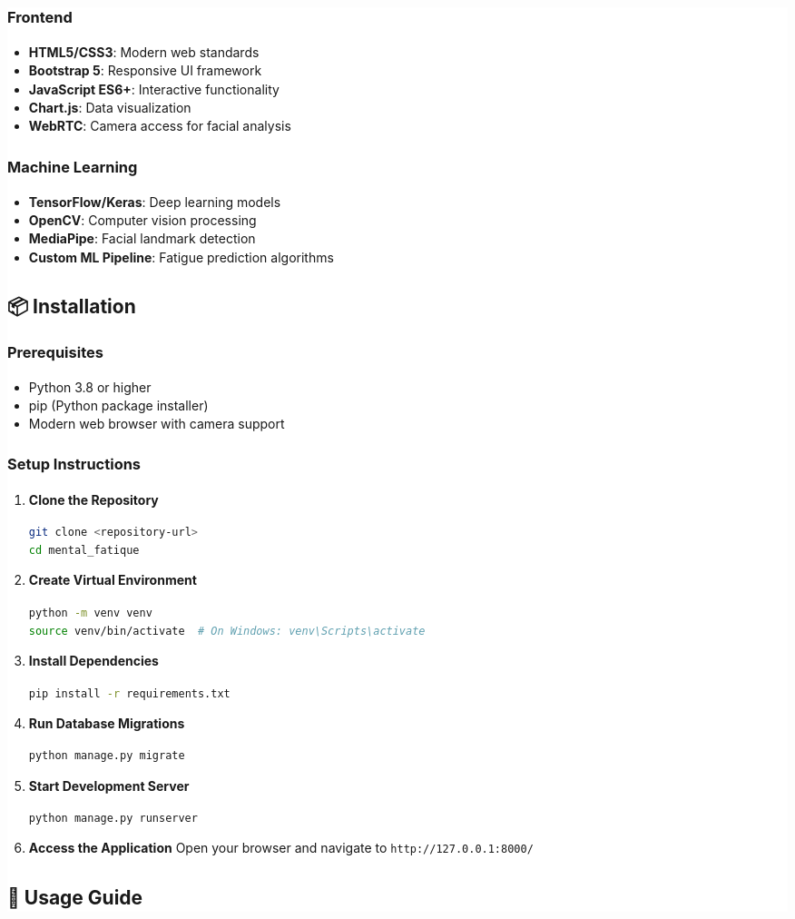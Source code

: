 ### Frontend
- **HTML5/CSS3**: Modern web standards
- **Bootstrap 5**: Responsive UI framework
- **JavaScript ES6+**: Interactive functionality
- **Chart.js**: Data visualization
- **WebRTC**: Camera access for facial analysis

### Machine Learning
- **TensorFlow/Keras**: Deep learning models
- **OpenCV**: Computer vision processing
- **MediaPipe**: Facial landmark detection
- **Custom ML Pipeline**: Fatigue prediction algorithms

## 📦 Installation

### Prerequisites
- Python 3.8 or higher
- pip (Python package installer)
- Modern web browser with camera support

### Setup Instructions

1. **Clone the Repository**
   ```bash
   git clone <repository-url>
   cd mental_fatique
   ```

2. **Create Virtual Environment**
   ```bash
   python -m venv venv
   source venv/bin/activate  # On Windows: venv\Scripts\activate
   ```

3. **Install Dependencies**
   ```bash
   pip install -r requirements.txt
   ```

4. **Run Database Migrations**
   ```bash
   python manage.py migrate
   ```

5. **Start Development Server**
   ```bash
   python manage.py runserver
   ```

6. **Access the Application**
   Open your browser and navigate to `http://127.0.0.1:8000/`

## 🎯 Usage Guide
